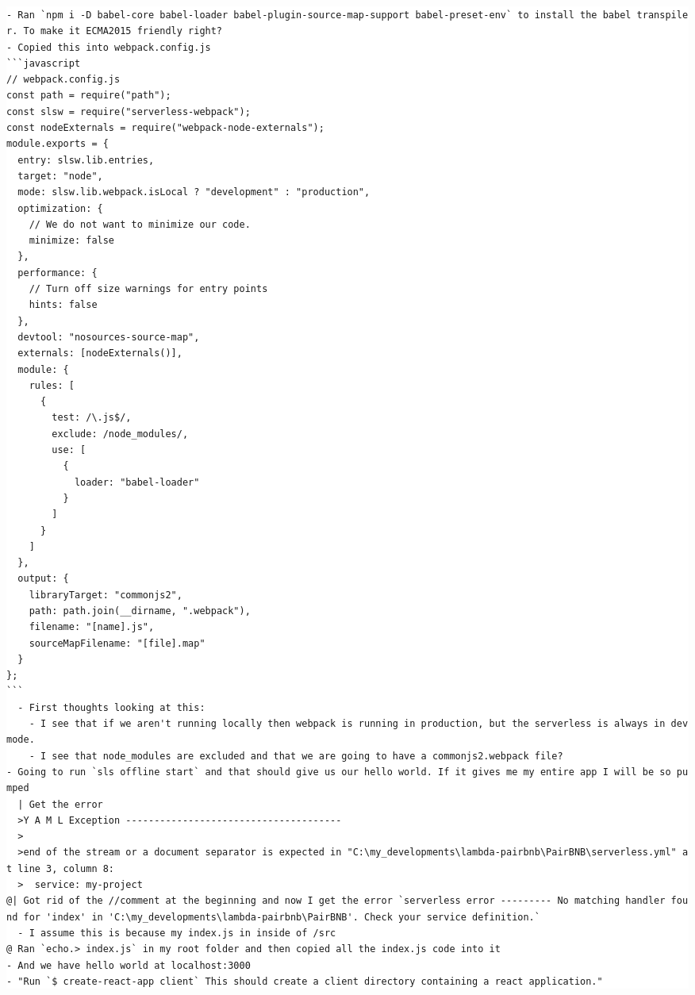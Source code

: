    - Ran `npm i -D babel-core babel-loader babel-plugin-source-map-support babel-preset-env` to install the babel transpiler. To make it ECMA2015 friendly right? 
    - Copied this into webpack.config.js
    ```javascript
    // webpack.config.js
    const path = require("path");
    const slsw = require("serverless-webpack");
    const nodeExternals = require("webpack-node-externals");
    module.exports = {
      entry: slsw.lib.entries,
      target: "node",
      mode: slsw.lib.webpack.isLocal ? "development" : "production",
      optimization: {
        // We do not want to minimize our code.
        minimize: false
      },
      performance: {
        // Turn off size warnings for entry points
        hints: false
      },
      devtool: "nosources-source-map",
      externals: [nodeExternals()],
      module: {
        rules: [
          {
            test: /\.js$/,
            exclude: /node_modules/,
            use: [
              {
                loader: "babel-loader"
              }
            ]
          }
        ]
      },
      output: {
        libraryTarget: "commonjs2",
        path: path.join(__dirname, ".webpack"),
        filename: "[name].js",
        sourceMapFilename: "[file].map"
      }
    };
    ```
      - First thoughts looking at this: 
        - I see that if we aren't running locally then webpack is running in production, but the serverless is always in dev mode. 
        - I see that node_modules are excluded and that we are going to have a commonjs2.webpack file?
    - Going to run `sls offline start` and that should give us our hello world. If it gives me my entire app I will be so pumped 
      | Get the error 
      >Y A M L Exception --------------------------------------
      >
      >end of the stream or a document separator is expected in "C:\my_developments\lambda-pairbnb\PairBNB\serverless.yml" at line 3, column 8:
      >  service: my-project
    @| Got rid of the //comment at the beginning and now I get the error `serverless error --------- No matching handler found for 'index' in 'C:\my_developments\lambda-pairbnb\PairBNB'. Check your service definition.`
      - I assume this is because my index.js in inside of /src
    @ Ran `echo.> index.js` in my root folder and then copied all the index.js code into it
    - And we have hello world at localhost:3000
    - "Run `$ create-react-app client` This should create a client directory containing a react application."